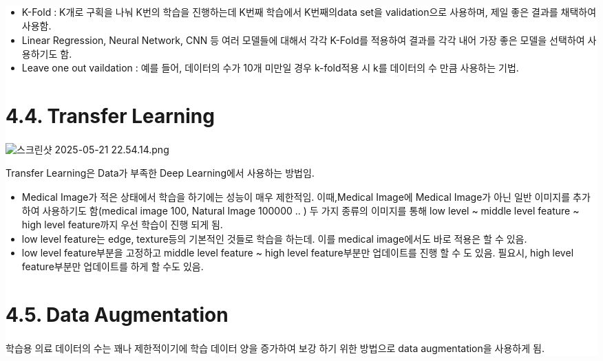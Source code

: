 - K-Fold : K개로 구획을 나눠 K번의 학습을 진행하는데 K번째 학습에서 K번째의data set을 validation으로 사용하며, 제일 좋은 결과를 채택하여 사용함.
- Linear Regression, Neural Network, CNN 등 여러 모델들에 대해서 각각 K-Fold를 적용하여 결과를 각각 내어 가장 좋은 모델을 선택하여 사용하기도 함.
- Leave one out vaildation : 예를 들어, 데이터의 수가 10개 미만일 경우 k-fold적용 시 k를 데이터의 수 만큼 사용하는 기법.

# 4.4. Transfer Learning

![스크린샷 2025-05-21 22.54.14.png](/assets/의료인공지능/4_1_Overall_procedure/스크린샷_2025-05-21_22.54.14.png)

Transfer Learning은 Data가 부족한 Deep Learning에서 사용하는 방법임.

- Medical Image가 적은 상태에서 학습을 하기에는 성능이 매우 제한적임. 이때,Medical Image에 Medical Image가 아닌 일반 이미지를 추가하여 사용하기도 함(medical image 100,  Natural Image 100000 .. ) 두 가지 종류의 이미지를 통해 low level ~ middle level feature ~ high level feature까지 우선 학습이 진행 되게 됨.
- low level feature는 edge, texture등의 기본적인 것들로 학습을 하는데. 이를 medical image에서도 바로 적용은 할 수 있음.
- low level feature부분을 고정하고 middle level feature ~ high level feature부분만 업데이트를 진행 할 수 도 있음. 필요시, high level feature부분만 업데이트를 하게 할 수도 있음.

# 4.5. Data Augmentation

학습용 의료 데이터의 수는 꽤나 제한적이기에 학습 데이터 양을 증가하여 보강 하기 위한 방법으로 data augmentation을 사용하게 됨.
